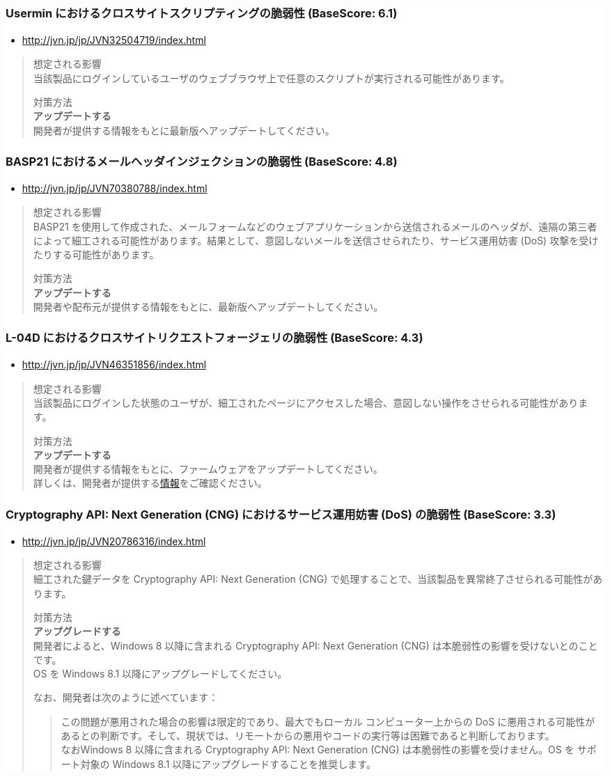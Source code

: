 ### Usermin におけるクロスサイトスクリプティングの脆弱性 (BaseScore: 6.1)

+ <http://jvn.jp/jp/JVN32504719/index.html>
  
> 想定される影響  
> 当該製品にログインしているユーザのウェブブラウザ上で任意のスクリプトが実行される可能性があります。  
>   
> 対策方法  
> **アップデートする**  
> 開発者が提供する情報をもとに最新版へアップデートしてください。  

### BASP21 におけるメールヘッダインジェクションの脆弱性 (BaseScore: 4.8)

+ <http://jvn.jp/jp/JVN70380788/index.html>
  
> 想定される影響  
> BASP21 を使用して作成された、メールフォームなどのウェブアプリケーションから送信されるメールのヘッダが、遠隔の第三者によって細工される可能性があります。結果として、意図しないメールを送信させられたり、サービス運用妨害 (DoS) 攻撃を受けたりする可能性があります。  
>   
> 対策方法  
> **アップデートする**  
> 開発者や配布元が提供する情報をもとに、最新版へアップデートしてください。  

### L-04D におけるクロスサイトリクエストフォージェリの脆弱性 (BaseScore: 4.3)

+ <http://jvn.jp/jp/JVN46351856/index.html>
  
> 想定される影響  
> 当該製品にログインした状態のユーザが、細工されたページにアクセスした場合、意図しない操作をさせられる可能性があります。  
>   
> 対策方法  
> **アップデートする**  
> 開発者が提供する情報をもとに、ファームウェアをアップデートしてください。  
> 詳しくは、開発者が提供する[情報](https://www.nttdocomo.co.jp/support/utilization/product_update/list/l04d/index.html#p04)をご確認ください。

### Cryptography API: Next Generation (CNG) におけるサービス運用妨害 (DoS) の脆弱性 (BaseScore: 3.3)

+ <http://jvn.jp/jp/JVN20786316/index.html>
  
> 想定される影響  
> 細工された鍵データを Cryptography API: Next Generation (CNG) で処理することで、当該製品を異常終了させられる可能性があります。  
>   
> 対策方法  
> **アップグレードする**  
> 開発者によると、Windows 8 以降に含まれる Cryptography API: Next Generation (CNG) は本脆弱性の影響を受けないとのことです。  
> OS を Windows 8.1 以降にアップグレードしてください。  
>   
> なお、開発者は次のように述べています：  
>   
> > この問題が悪用された場合の影響は限定的であり、最大でもローカル コンピューター上からの DoS に悪用される可能性があるとの判断です。そして、現状では、リモートからの悪用やコードの実行等は困難であると判断しております。  
> > なおWindows 8 以降に含まれる Cryptography API: Next Generation (CNG) は本脆弱性の影響を受けません。OS を サポート対象の Windows 8.1 以降にアップグレードすることを推奨します。  
> 
